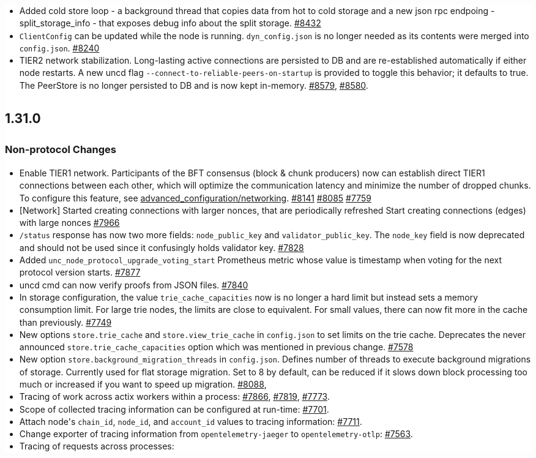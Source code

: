 * Added cold store loop - a background thread that copies data from hot to cold storage and a new json rpc endpoing - split_storage_info - that
  exposes debug info about the split storage.
  [#8432](https://github.com/utnet-org/utility/pull/8432)
* `ClientConfig` can be updated while the node is running.
  `dyn_config.json` is no longer needed as its contents were merged into `config.json`.
  [#8240](https://github.com/utnet-org/utility/pull/8240)
* TIER2 network stabilization. Long-lasting active connections are persisted to DB and are re-established automatically if either node restarts. A new uncd flag `--connect-to-reliable-peers-on-startup` is provided to toggle this behavior; it defaults to true. The PeerStore is no longer persisted to DB and is now kept in-memory. [#8579](https://github.com/utnet-org/utility/issues/8579), [#8580](https://github.com/utnet-org/utility/issues/8580).

## 1.31.0

### Non-protocol Changes

* Enable TIER1 network. Participants of the BFT consensus (block & chunk producers) now can establish direct TIER1 connections
  between each other, which will optimize the communication latency and minimize the number of dropped chunks.
  To configure this feature, see [advanced\_configuration/networking](./docs/advanced_configuration/networking.md).
  [#8141](https://github.com/utnet-org/utility/pull/8141)
  [#8085](https://github.com/utnet-org/utility/pull/8085)
  [#7759](https://github.com/utnet-org/utility/pull/7759)
* [Network] Started creating connections with larger nonces, that are periodically
  refreshed Start creating connections (edges) with large nonces
  [#7966](https://github.com/utnet-org/utility/pull/7966)
* `/status` response has now two more fields: `node_public_key` and
  `validator_public_key`.  The `node_key` field is now deprecated and should not
  be used since it confusingly holds validator key.
  [#7828](https://github.com/utnet-org/utility/pull/7828)
* Added `unc_node_protocol_upgrade_voting_start` Prometheus metric whose value
  is timestamp when voting for the next protocol version starts.
  [#7877](https://github.com/utnet-org/utility/pull/7877)
* uncd cmd can now verify proofs from JSON files.
  [#7840](https://github.com/utnet-org/utility/pull/7840)
* In storage configuration, the value `trie_cache_capacities` now is no longer
  a hard limit but instead sets a memory consumption limit. For large trie nodes,
  the limits are close to equivalent. For small values, there can now fit more
  in the cache than previously.
  [#7749](https://github.com/utnet-org/utility/pull/7749)
* New options `store.trie_cache` and `store.view_trie_cache` in `config.json`
  to set limits on the trie cache. Deprecates the never announced
  `store.trie_cache_capacities` option which was mentioned in previous change.
  [#7578](https://github.com/utnet-org/utility/pull/7578)
* New option `store.background_migration_threads` in `config.json`. Defines
  number of threads to execute background migrations of storage. Currently used
  for flat storage migration. Set to 8 by default, can be reduced if it slows down
  block processing too much or increased if you want to speed up migration.
  [#8088](https://github.com/utnet-org/utility/pull/8088),
* Tracing of work across actix workers within a process:
  [#7866](https://github.com/utnet-org/utility/pull/7866),
  [#7819](https://github.com/utnet-org/utility/pull/7819),
  [#7773](https://github.com/utnet-org/utility/pull/7773).
* Scope of collected tracing information can be configured at run-time:
  [#7701](https://github.com/utnet-org/utility/pull/7701).
* Attach node's `chain_id`, `node_id`, and `account_id` values to tracing
  information: [#7711](https://github.com/utnet-org/utility/pull/7711).
* Change exporter of tracing information from `opentelemetry-jaeger` to
  `opentelemetry-otlp`: [#7563](https://github.com/utnet-org/utility/pull/7563).
* Tracing of requests across processes: